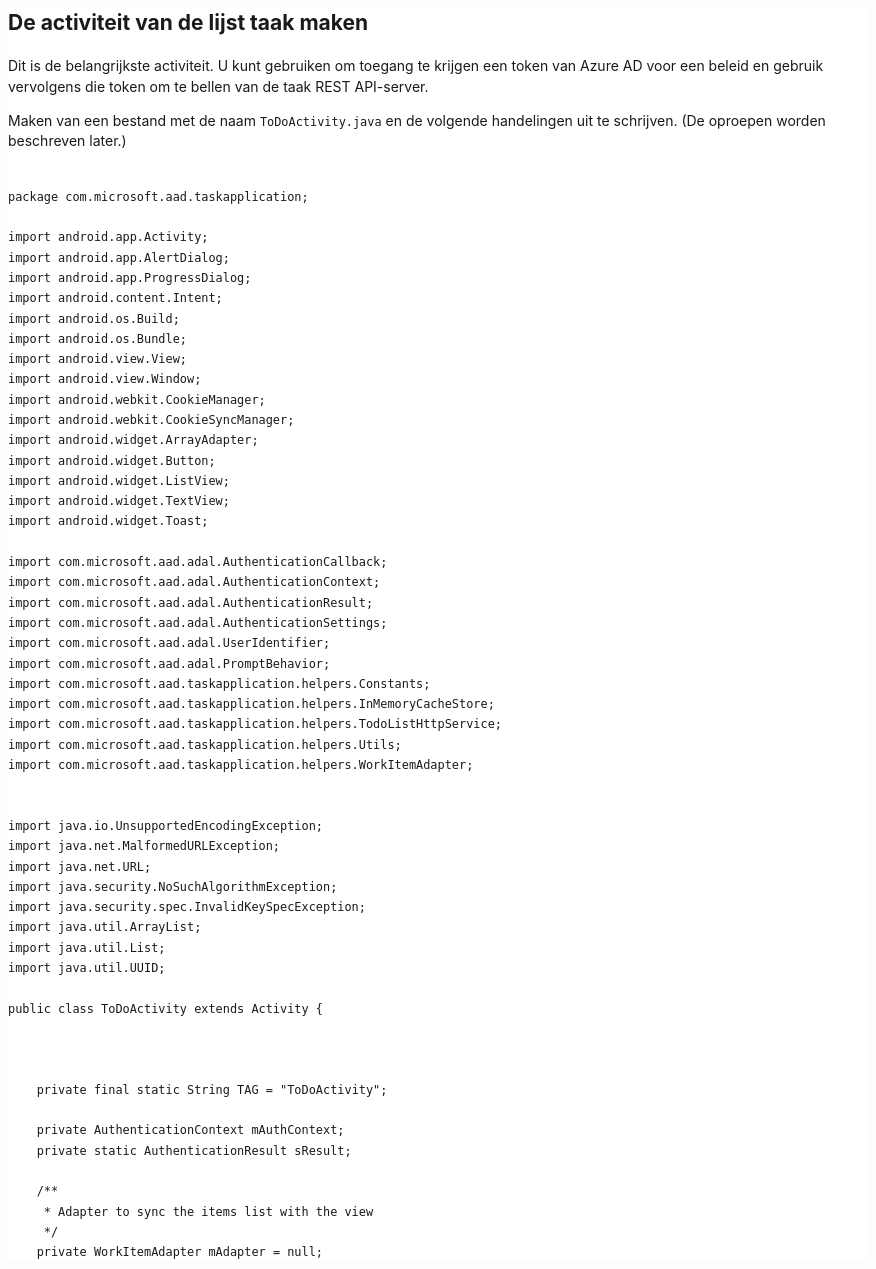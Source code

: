 ## <a name="create-the-to-do-list-activity"></a>De activiteit van de lijst taak maken

Dit is de belangrijkste activiteit. U kunt gebruiken om toegang te krijgen een token van Azure AD voor een beleid en gebruik vervolgens die token om te bellen van de taak REST API-server.

Maken van een bestand met de naam `ToDoActivity.java` en de volgende handelingen uit te schrijven. (De oproepen worden beschreven later.)

```

package com.microsoft.aad.taskapplication;

import android.app.Activity;
import android.app.AlertDialog;
import android.app.ProgressDialog;
import android.content.Intent;
import android.os.Build;
import android.os.Bundle;
import android.view.View;
import android.view.Window;
import android.webkit.CookieManager;
import android.webkit.CookieSyncManager;
import android.widget.ArrayAdapter;
import android.widget.Button;
import android.widget.ListView;
import android.widget.TextView;
import android.widget.Toast;

import com.microsoft.aad.adal.AuthenticationCallback;
import com.microsoft.aad.adal.AuthenticationContext;
import com.microsoft.aad.adal.AuthenticationResult;
import com.microsoft.aad.adal.AuthenticationSettings;
import com.microsoft.aad.adal.UserIdentifier;
import com.microsoft.aad.adal.PromptBehavior;
import com.microsoft.aad.taskapplication.helpers.Constants;
import com.microsoft.aad.taskapplication.helpers.InMemoryCacheStore;
import com.microsoft.aad.taskapplication.helpers.TodoListHttpService;
import com.microsoft.aad.taskapplication.helpers.Utils;
import com.microsoft.aad.taskapplication.helpers.WorkItemAdapter;


import java.io.UnsupportedEncodingException;
import java.net.MalformedURLException;
import java.net.URL;
import java.security.NoSuchAlgorithmException;
import java.security.spec.InvalidKeySpecException;
import java.util.ArrayList;
import java.util.List;
import java.util.UUID;

public class ToDoActivity extends Activity {



    private final static String TAG = "ToDoActivity";

    private AuthenticationContext mAuthContext;
    private static AuthenticationResult sResult;

    /**
     * Adapter to sync the items list with the view
     */
    private WorkItemAdapter mAdapter = null;
```